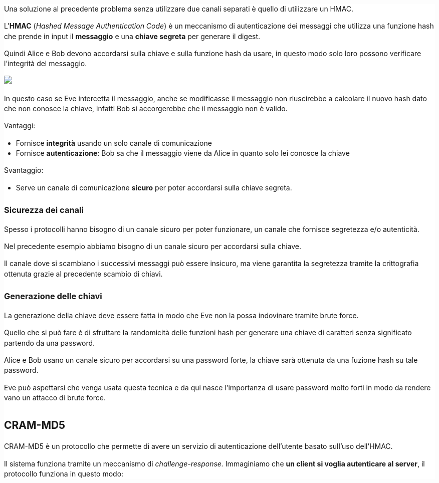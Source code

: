 Una soluzione al precedente problema senza utilizzare due canali separati è quello di utilizzare un HMAC.

L'**HMAC** (*Hashed Message Authentication Code*) è un meccanismo di autenticazione dei messaggi che utilizza una funzione hash che prende in input il **messaggio** e una **chiave segreta** per generare il digest.

Quindi Alice e Bob devono accordarsi sulla chiave e sulla funzione hash da usare, in questo modo solo loro possono verificare l’integrità del messaggio.

![](https://i.ibb.co/943vXb6/image.png)

In questo caso se Eve intercetta il messaggio, anche se modificasse il messaggio non riuscirebbe a calcolare il nuovo hash dato che non conosce la chiave, infatti Bob si accorgerebbe che il messaggio non è valido.

Vantaggi:

- Fornisce **integrità** usando un solo canale di comunicazione
- Fornisce **autenticazione**: Bob sa che il messaggio viene da Alice in quanto solo lei conosce la chiave

Svantaggio:

- Serve un canale di comunicazione **sicuro** per poter accordarsi sulla chiave segreta.

### Sicurezza dei canali

Spesso i protocolli hanno bisogno di un canale sicuro per poter funzionare, un canale che fornisce segretezza e/o autenticità.

Nel precedente esempio abbiamo bisogno di un canale sicuro per accordarsi sulla chiave.

Il canale dove si scambiano i successivi messaggi può essere insicuro, ma viene garantita la segretezza tramite la crittografia ottenuta grazie al precedente scambio di chiavi.

### Generazione delle chiavi

La generazione della chiave deve essere fatta in modo che Eve non la possa indovinare tramite brute force.

Quello che si può fare è di sfruttare la randomicità delle funzioni hash per generare una chiave di caratteri senza significato partendo da una password.

Alice e Bob usano un canale sicuro per accordarsi su una password forte, la chiave sarà ottenuta da una fuzione hash su tale password.

Eve può aspettarsi che venga usata questa tecnica e da qui nasce l’importanza di usare password molto forti in modo da rendere vano un attacco di brute force.

## CRAM-MD5

CRAM-MD5 è un protocollo che permette di avere un servizio di autenticazione dell’utente basato sull’uso dell’HMAC.

Il sistema funziona tramite un meccanismo di *challenge-response.* Immaginiamo che **un client si voglia autenticare al server**, il protocollo funziona in questo modo:
